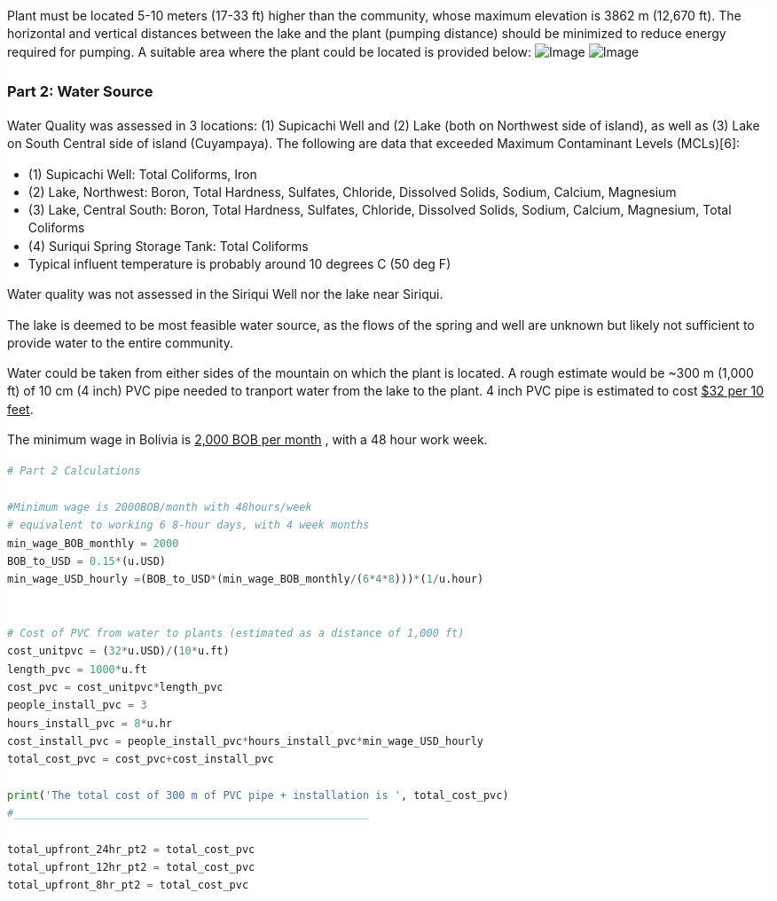 Plant must be located 5-10 meters (17-33 ft) higher than the community, whose maximum elevation is 3862 m (12,670 ft).  The horizontal and vertical distances between the lake and the plant (pumping distance) should be minimized to reduce energy required for pumping. A suitable area where the plant could be located is provided below:
![Image](https://image.ibb.co/gixQub/Screen_Shot_2017_11_30_at_9_53_43_PM.png)
![Image](https://image.ibb.co/mVBmcw/Screen_Shot_2017_12_09_at_12_59_25_PM.png)




### Part 2: Water Source

Water Quality was assessed in 3 locations: (1) Supicachi Well and (2) Lake (both on Northwest side of island), as well as (3) Lake on South Central side of island (Cuyampaya).  The following are data that exceeded Maximum Contaminant Levels (MCLs)[6]:
* (1) Supicachi Well: Total Coliforms, Iron
* (2) Lake, Northwest: Boron, Total Hardness, Sulfates, Chloride, Dissolved Solids, Sodium, Calcium, Magnesium
* (3) Lake, Central South: Boron, Total Hardness, Sulfates, Chloride, Dissolved Solids, Sodium, Calcium, Magnesium, Total Coliforms
* (4) Suriqui Spring Storage Tank: Total Coliforms
* Typical influent temperature is probably around 10 degrees C (50 deg F) 

Water quality was not assessed in the Siriqui Well nor the lake near Siriqui.

The lake is deemed to be most feasible water source, as the flows of the spring and well are unknown but likely not sufficient to provide water to the entire community. 

Water could be taken from either sides of the mountain on which the plant is located.  A rough estimate would be ~300 m (1,000 ft) of 10 cm (4 inch) PVC pipe needed to tranport water from the lake to the plant. 4 inch PVC pipe is estimated to cost [$32 per 10 feet](http://pvcpipesupplies.com/4-x-10-schedule-40-pvc-pipe-h0400400pw1000.html).

The minimum wage in Bolivia is [2,000 BOB per month](https://tradingeconomics.com/bolivia/minimum-wages)
, with a 48 hour work week.


    


```python
# Part 2 Calculations

#Minimum wage is 2000BOB/month with 48hours/week
# equivalent to working 6 8-hour days, with 4 week months
min_wage_BOB_monthly = 2000
BOB_to_USD = 0.15*(u.USD)
min_wage_USD_hourly =(BOB_to_USD*(min_wage_BOB_monthly/(6*4*8)))*(1/u.hour)


# Cost of PVC from water to plants (estimated as a distance of 1,000 ft)
cost_unitpvc = (32*u.USD)/(10*u.ft)
length_pvc = 1000*u.ft
cost_pvc = cost_unitpvc*length_pvc
people_install_pvc = 3
hours_install_pvc = 8*u.hr
cost_install_pvc = people_install_pvc*hours_install_pvc*min_wage_USD_hourly
total_cost_pvc = cost_pvc+cost_install_pvc 

print('The total cost of 300 m of PVC pipe + installation is ', total_cost_pvc)
#________________________________________________________

total_upfront_24hr_pt2 = total_cost_pvc
total_upfront_12hr_pt2 = total_cost_pvc
total_upfront_8hr_pt2 = total_cost_pvc


```